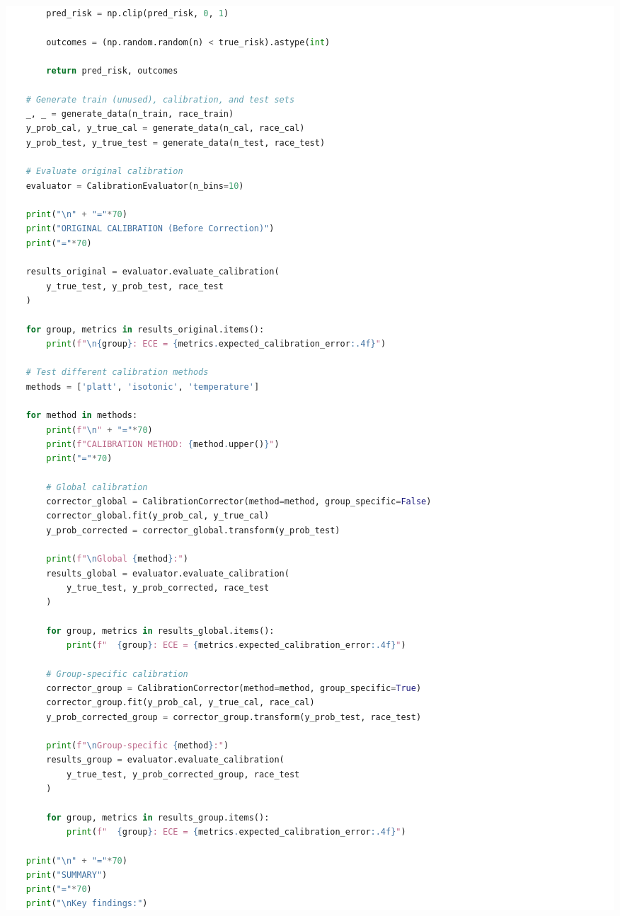 ```python
        pred_risk = np.clip(pred_risk, 0, 1)
        
        outcomes = (np.random.random(n) < true_risk).astype(int)
        
        return pred_risk, outcomes
    
    # Generate train (unused), calibration, and test sets
    _, _ = generate_data(n_train, race_train)
    y_prob_cal, y_true_cal = generate_data(n_cal, race_cal)
    y_prob_test, y_true_test = generate_data(n_test, race_test)
    
    # Evaluate original calibration
    evaluator = CalibrationEvaluator(n_bins=10)
    
    print("\n" + "="*70)
    print("ORIGINAL CALIBRATION (Before Correction)")
    print("="*70)
    
    results_original = evaluator.evaluate_calibration(
        y_true_test, y_prob_test, race_test
    )
    
    for group, metrics in results_original.items():
        print(f"\n{group}: ECE = {metrics.expected_calibration_error:.4f}")
    
    # Test different calibration methods
    methods = ['platt', 'isotonic', 'temperature']
    
    for method in methods:
        print(f"\n" + "="*70)
        print(f"CALIBRATION METHOD: {method.upper()}")
        print("="*70)
        
        # Global calibration
        corrector_global = CalibrationCorrector(method=method, group_specific=False)
        corrector_global.fit(y_prob_cal, y_true_cal)
        y_prob_corrected = corrector_global.transform(y_prob_test)
        
        print(f"\nGlobal {method}:")
        results_global = evaluator.evaluate_calibration(
            y_true_test, y_prob_corrected, race_test
        )
        
        for group, metrics in results_global.items():
            print(f"  {group}: ECE = {metrics.expected_calibration_error:.4f}")
        
        # Group-specific calibration
        corrector_group = CalibrationCorrector(method=method, group_specific=True)
        corrector_group.fit(y_prob_cal, y_true_cal, race_cal)
        y_prob_corrected_group = corrector_group.transform(y_prob_test, race_test)
        
        print(f"\nGroup-specific {method}:")
        results_group = evaluator.evaluate_calibration(
            y_true_test, y_prob_corrected_group, race_test
        )
        
        for group, metrics in results_group.items():
            print(f"  {group}: ECE = {metrics.expected_calibration_error:.4f}")
    
    print("\n" + "="*70)
    print("SUMMARY")
    print("="*70)
    print("\nKey findings:")
```